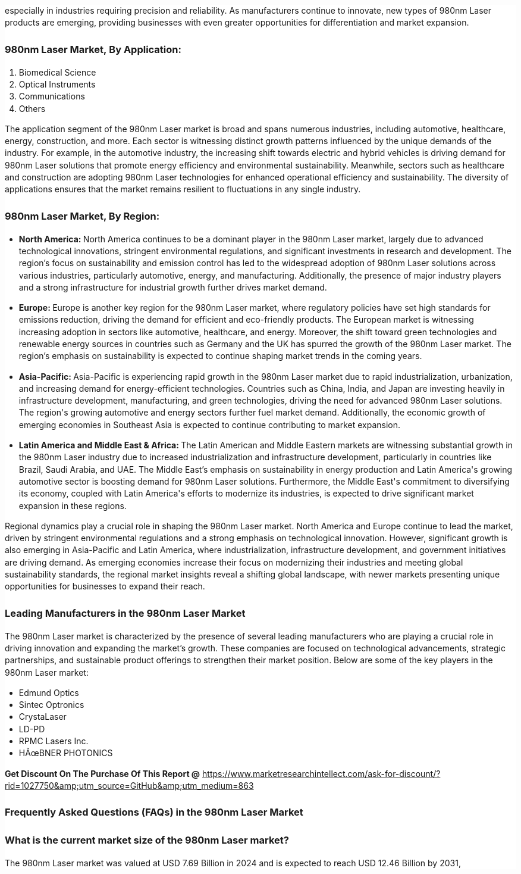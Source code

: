 especially in industries requiring precision and reliability. As manufacturers continue to innovate, new types of 980nm Laser products are emerging, providing businesses with even greater opportunities for differentiation and market expansion.</p><h3>980nm Laser Market,&nbsp;By Application:</h3><ol><li>Biomedical Science<li> Optical Instruments<li> Communications<li> Others</li></ol><p>The application segment of the 980nm Laser market is broad and spans numerous industries, including automotive, healthcare, energy, construction, and more. Each sector is witnessing distinct growth patterns influenced by the unique demands of the industry. For example, in the automotive industry, the increasing shift towards electric and hybrid vehicles is driving demand for 980nm Laser solutions that promote energy efficiency and environmental sustainability. Meanwhile, sectors such as healthcare and construction are adopting 980nm Laser technologies for enhanced operational efficiency and sustainability. The diversity of applications ensures that the market remains resilient to fluctuations in any single industry.</p><h3>980nm Laser Market, By Region:</h3><ul><li><p><strong>North America:&nbsp;</strong>North America continues to be a dominant player in the 980nm Laser market, largely due to advanced technological innovations, stringent environmental regulations, and significant investments in research and development. The region&rsquo;s focus on sustainability and emission control has led to the widespread adoption of 980nm Laser solutions across various industries, particularly automotive, energy, and manufacturing. Additionally, the presence of major industry players and a strong infrastructure for industrial growth further drives market demand.</p></li><li><p><strong><strong>Europe:&nbsp;</strong></strong>Europe is another key region for the 980nm Laser market, where regulatory policies have set high standards for emissions reduction, driving the demand for efficient and eco-friendly products. The European market is witnessing increasing adoption in sectors like automotive, healthcare, and energy. Moreover, the shift toward green technologies and renewable energy sources in countries such as Germany and the UK has spurred the growth of the 980nm Laser market. The region&rsquo;s emphasis on sustainability is expected to continue shaping market trends in the coming years.</p></li><li><p><strong><strong>Asia-Pacific:&nbsp;</strong></strong>Asia-Pacific is experiencing rapid growth in the 980nm Laser market due to rapid industrialization, urbanization, and increasing demand for energy-efficient technologies. Countries such as China, India, and Japan are investing heavily in infrastructure development, manufacturing, and green technologies, driving the need for advanced 980nm Laser solutions. The region's growing automotive and energy sectors further fuel market demand. Additionally, the economic growth of emerging economies in Southeast Asia is expected to continue contributing to market expansion.</p></li><li><p><strong><strong>Latin America and Middle East &amp; Africa:&nbsp;</strong></strong>The Latin American and Middle Eastern markets are witnessing substantial growth in the 980nm Laser industry due to increased industrialization and infrastructure development, particularly in countries like Brazil, Saudi Arabia, and UAE. The Middle East&rsquo;s emphasis on sustainability in energy production and Latin America's growing automotive sector is boosting demand for 980nm Laser solutions. Furthermore, the Middle East's commitment to diversifying its economy, coupled with Latin America's efforts to modernize its industries, is expected to drive significant market expansion in these regions.</p></li></ul><p>Regional dynamics play a crucial role in shaping the 980nm Laser market. North America and Europe continue to lead the market, driven by stringent environmental regulations and a strong emphasis on technological innovation. However, significant growth is also emerging in Asia-Pacific and Latin America, where industrialization, infrastructure development, and government initiatives are driving demand. As emerging economies increase their focus on modernizing their industries and meeting global sustainability standards, the regional market insights reveal a shifting global landscape, with newer markets presenting unique opportunities for businesses to expand their reach.</p><h3><strong>Leading Manufacturers in the 980nm Laser Market</strong></h3><p>The 980nm Laser market is characterized by the presence of several leading manufacturers who are playing a crucial role in driving innovation and expanding the market&rsquo;s growth. These companies are focused on technological advancements, strategic partnerships, and sustainable product offerings to strengthen their market position. Below are some of the key players in the 980nm Laser market:</p></div><div class="article-main__content" data-test-id="publishing-text-block"><ul><li><span class="">Edmund Optics<li>Sintec Optronics<li>CrystaLaser<li>LD-PD<li>RPMC Lasers Inc.<li>HÃœBNER PHOTONICS</span></li></ul></div><div class="article-main__content" data-test-id="publishing-text-block"><p><span class="font-[700]"><strong>Get Discount On The Purchase Of This Report @</strong> <a href="https://www.marketresearchintellect.com/ask-for-discount/?rid=1027750&amp;utm_source=GitHub&amp;utm_medium=863" data-fr-linked="true">https://www.marketresearchintellect.com/ask-for-discount/?rid=1027750&amp;utm_source=GitHub&amp;utm_medium=863</a></span></p></div><div class="article-main__content" data-test-id="publishing-text-block"><h3><strong>Frequently Asked Questions (FAQs) in the 980nm Laser Market</strong></h3><h3><strong>What is the current market size of the 980nm Laser market?</strong></h3><p>The 980nm Laser market was valued at USD 7.69 Billion in 2024 and is expected to reach USD 12.46 Billion by 2031,